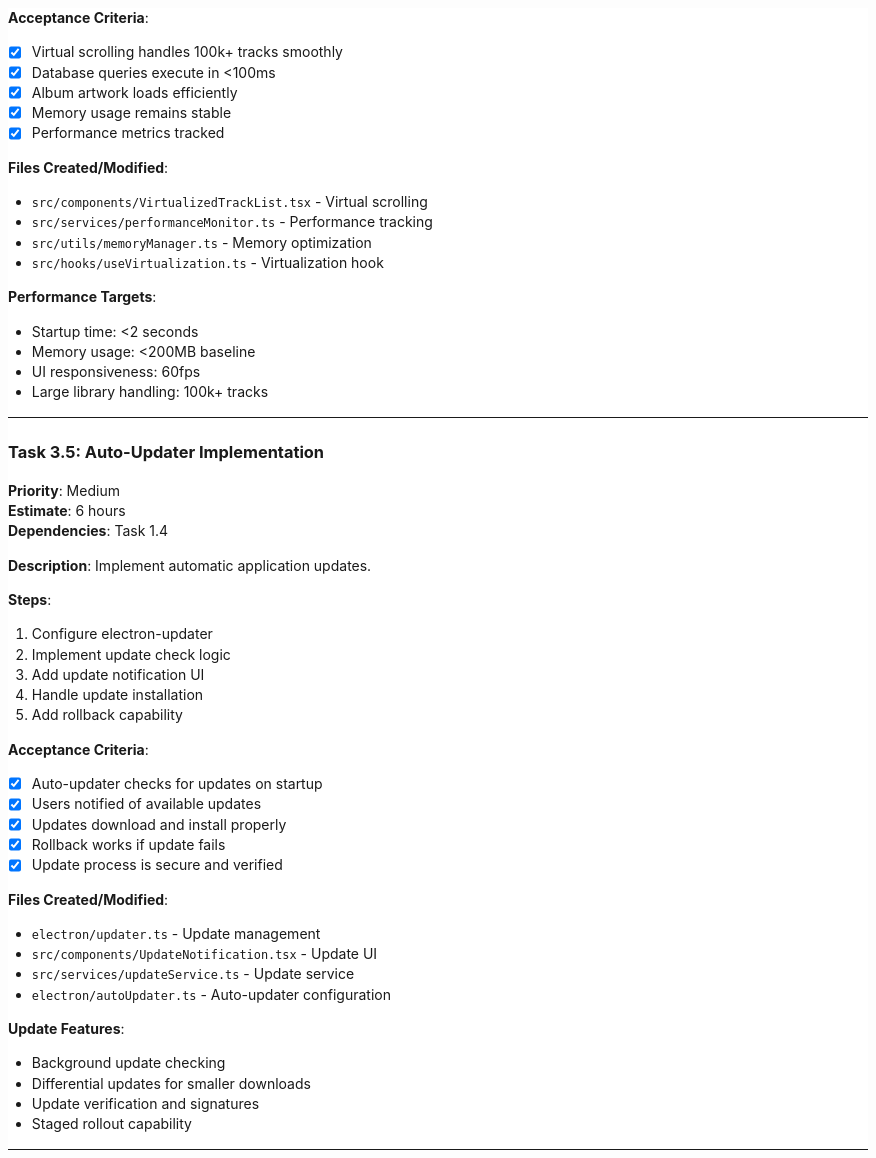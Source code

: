 **Acceptance Criteria**:
- [x] Virtual scrolling handles 100k+ tracks smoothly
- [x] Database queries execute in <100ms
- [x] Album artwork loads efficiently
- [x] Memory usage remains stable
- [x] Performance metrics tracked

**Files Created/Modified**:
- `src/components/VirtualizedTrackList.tsx` - Virtual scrolling
- `src/services/performanceMonitor.ts` - Performance tracking
- `src/utils/memoryManager.ts` - Memory optimization
- `src/hooks/useVirtualization.ts` - Virtualization hook

**Performance Targets**:
- Startup time: <2 seconds
- Memory usage: <200MB baseline
- UI responsiveness: 60fps
- Large library handling: 100k+ tracks

---

### Task 3.5: Auto-Updater Implementation
**Priority**: Medium  
**Estimate**: 6 hours  
**Dependencies**: Task 1.4  

**Description**: Implement automatic application updates.

**Steps**:
1. Configure electron-updater
2. Implement update check logic
3. Add update notification UI
4. Handle update installation
5. Add rollback capability

**Acceptance Criteria**:
- [x] Auto-updater checks for updates on startup
- [x] Users notified of available updates
- [x] Updates download and install properly
- [x] Rollback works if update fails
- [x] Update process is secure and verified

**Files Created/Modified**:
- `electron/updater.ts` - Update management
- `src/components/UpdateNotification.tsx` - Update UI
- `src/services/updateService.ts` - Update service
- `electron/autoUpdater.ts` - Auto-updater configuration

**Update Features**:
- Background update checking
- Differential updates for smaller downloads
- Update verification and signatures
- Staged rollout capability

---
